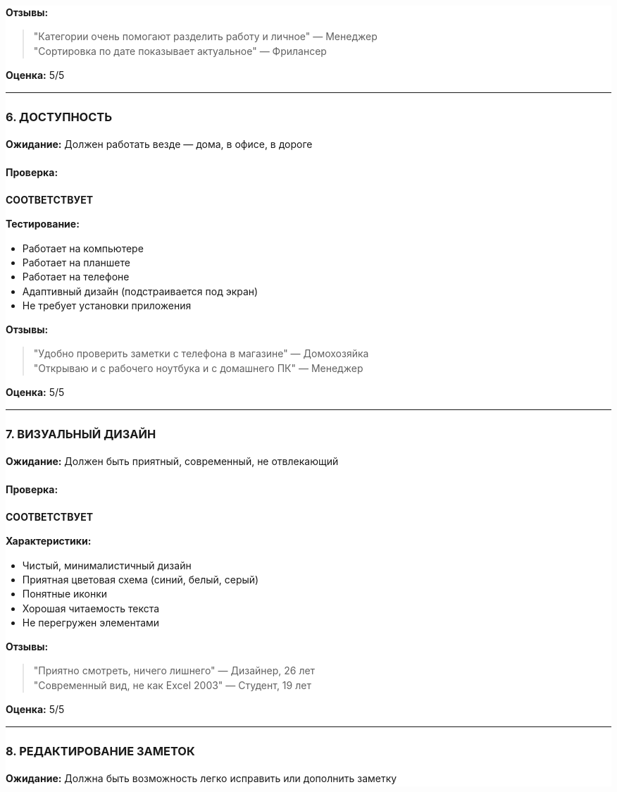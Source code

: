 **Отзывы:**
> "Категории очень помогают разделить работу и личное" — Менеджер  
> "Сортировка по дате показывает актуальное" — Фрилансер

**Оценка:** 5/5

---

### 6. ДОСТУПНОСТЬ

**Ожидание:** Должен работать везде — дома, в офисе, в дороге

#### Проверка:
**СООТВЕТСТВУЕТ**

**Тестирование:**
- Работает на компьютере
- Работает на планшете
- Работает на телефоне
- Адаптивный дизайн (подстраивается под экран)
- Не требует установки приложения

**Отзывы:**
> "Удобно проверить заметки с телефона в магазине" — Домохозяйка  
> "Открываю и с рабочего ноутбука и с домашнего ПК" — Менеджер

**Оценка:** 5/5

---

### 7. ВИЗУАЛЬНЫЙ ДИЗАЙН

**Ожидание:** Должен быть приятный, современный, не отвлекающий

#### Проверка:
**СООТВЕТСТВУЕТ**

**Характеристики:**
- Чистый, минималистичный дизайн
- Приятная цветовая схема (синий, белый, серый)
- Понятные иконки
- Хорошая читаемость текста
- Не перегружен элементами

**Отзывы:**
> "Приятно смотреть, ничего лишнего" — Дизайнер, 26 лет  
> "Современный вид, не как Excel 2003" — Студент, 19 лет

**Оценка:** 5/5

---

### 8. РЕДАКТИРОВАНИЕ ЗАМЕТОК

**Ожидание:** Должна быть возможность легко исправить или дополнить заметку
